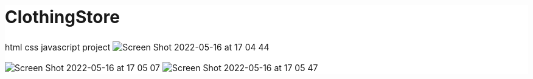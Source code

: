 # ClothingStore
html css javascript project
<img width="1680" alt="Screen Shot 2022-05-16 at 17 04 44" src="https://user-images.githubusercontent.com/73247185/169874274-08a666bd-9a0f-4096-b08d-ca5a6686d2f9.png">

<img width="1680" alt="Screen Shot 2022-05-16 at 17 05 07" src="https://user-images.githubusercontent.com/73247185/169874344-710fe69d-69ed-491d-8fff-cea0d0053ed7.png">

<img width="1680" alt="Screen Shot 2022-05-16 at 17 05 47" src="https://user-images.githubusercontent.com/73247185/169874476-70518769-b613-4d5e-a772-360c6ce0dd6b.png">

